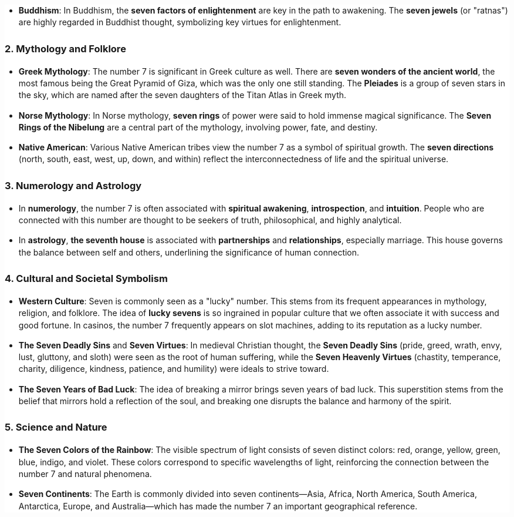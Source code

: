 - **Buddhism**: In Buddhism, the **seven factors of enlightenment** are key in the path to awakening. The **seven jewels** (or "ratnas") are highly regarded in Buddhist thought, symbolizing key virtues for enlightenment.
    

### 2. **Mythology and Folklore**

- **Greek Mythology**: The number 7 is significant in Greek culture as well. There are **seven wonders of the ancient world**, the most famous being the Great Pyramid of Giza, which was the only one still standing. The **Pleiades** is a group of seven stars in the sky, which are named after the seven daughters of the Titan Atlas in Greek myth.
    
- **Norse Mythology**: In Norse mythology, **seven rings** of power were said to hold immense magical significance. The **Seven Rings of the Nibelung** are a central part of the mythology, involving power, fate, and destiny.
    
- **Native American**: Various Native American tribes view the number 7 as a symbol of spiritual growth. The **seven directions** (north, south, east, west, up, down, and within) reflect the interconnectedness of life and the spiritual universe.
    

### 3. **Numerology and Astrology**

- In **numerology**, the number 7 is often associated with **spiritual awakening**, **introspection**, and **intuition**. People who are connected with this number are thought to be seekers of truth, philosophical, and highly analytical.
    
- In **astrology**, **the seventh house** is associated with **partnerships** and **relationships**, especially marriage. This house governs the balance between self and others, underlining the significance of human connection.
    

### 4. **Cultural and Societal Symbolism**

- **Western Culture**: Seven is commonly seen as a "lucky" number. This stems from its frequent appearances in mythology, religion, and folklore. The idea of **lucky sevens** is so ingrained in popular culture that we often associate it with success and good fortune. In casinos, the number 7 frequently appears on slot machines, adding to its reputation as a lucky number.
    
- **The Seven Deadly Sins** and **Seven Virtues**: In medieval Christian thought, the **Seven Deadly Sins** (pride, greed, wrath, envy, lust, gluttony, and sloth) were seen as the root of human suffering, while the **Seven Heavenly Virtues** (chastity, temperance, charity, diligence, kindness, patience, and humility) were ideals to strive toward.
    
- **The Seven Years of Bad Luck**: The idea of breaking a mirror brings seven years of bad luck. This superstition stems from the belief that mirrors hold a reflection of the soul, and breaking one disrupts the balance and harmony of the spirit.
    

### 5. **Science and Nature**

- **The Seven Colors of the Rainbow**: The visible spectrum of light consists of seven distinct colors: red, orange, yellow, green, blue, indigo, and violet. These colors correspond to specific wavelengths of light, reinforcing the connection between the number 7 and natural phenomena.
    
- **Seven Continents**: The Earth is commonly divided into seven continents—Asia, Africa, North America, South America, Antarctica, Europe, and Australia—which has made the number 7 an important geographical reference.
    